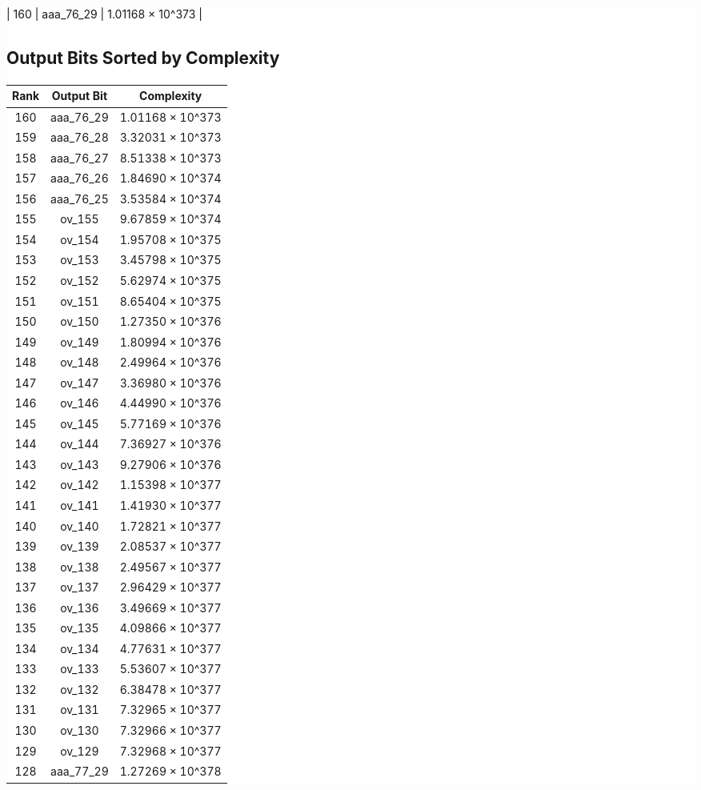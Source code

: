 | 160 | aaa_76_29 | 1.01168 × 10^373 |

## Output Bits Sorted by Complexity

| Rank | Output Bit | Complexity |
|:----:|:----------:|:----------:|
| 160 | aaa_76_29 | 1.01168 × 10^373 |
| 159 | aaa_76_28 | 3.32031 × 10^373 |
| 158 | aaa_76_27 | 8.51338 × 10^373 |
| 157 | aaa_76_26 | 1.84690 × 10^374 |
| 156 | aaa_76_25 | 3.53584 × 10^374 |
| 155 | ov_155 | 9.67859 × 10^374 |
| 154 | ov_154 | 1.95708 × 10^375 |
| 153 | ov_153 | 3.45798 × 10^375 |
| 152 | ov_152 | 5.62974 × 10^375 |
| 151 | ov_151 | 8.65404 × 10^375 |
| 150 | ov_150 | 1.27350 × 10^376 |
| 149 | ov_149 | 1.80994 × 10^376 |
| 148 | ov_148 | 2.49964 × 10^376 |
| 147 | ov_147 | 3.36980 × 10^376 |
| 146 | ov_146 | 4.44990 × 10^376 |
| 145 | ov_145 | 5.77169 × 10^376 |
| 144 | ov_144 | 7.36927 × 10^376 |
| 143 | ov_143 | 9.27906 × 10^376 |
| 142 | ov_142 | 1.15398 × 10^377 |
| 141 | ov_141 | 1.41930 × 10^377 |
| 140 | ov_140 | 1.72821 × 10^377 |
| 139 | ov_139 | 2.08537 × 10^377 |
| 138 | ov_138 | 2.49567 × 10^377 |
| 137 | ov_137 | 2.96429 × 10^377 |
| 136 | ov_136 | 3.49669 × 10^377 |
| 135 | ov_135 | 4.09866 × 10^377 |
| 134 | ov_134 | 4.77631 × 10^377 |
| 133 | ov_133 | 5.53607 × 10^377 |
| 132 | ov_132 | 6.38478 × 10^377 |
| 131 | ov_131 | 7.32965 × 10^377 |
| 130 | ov_130 | 7.32966 × 10^377 |
| 129 | ov_129 | 7.32968 × 10^377 |
| 128 | aaa_77_29 | 1.27269 × 10^378 |